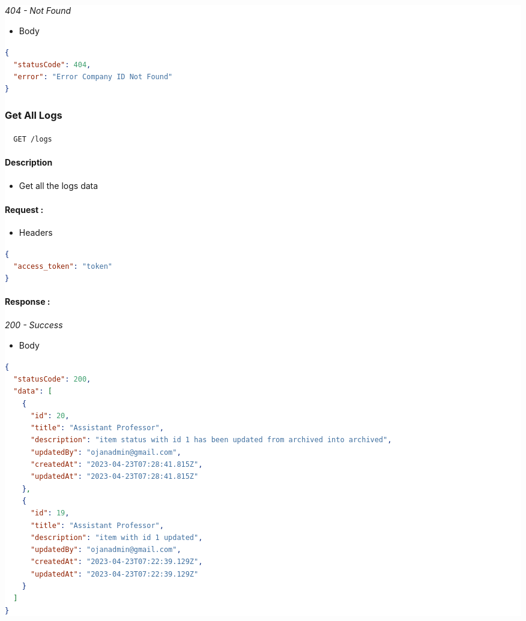_404 - Not Found_

- Body

```json
{
  "statusCode": 404,
  "error": "Error Company ID Not Found"
}
```

### Get All Logs

```http
  GET /logs
```

#### Description

- Get all the logs data

#### Request :

- Headers

```json
{
  "access_token": "token"
}
```

#### Response :

_200 - Success_

- Body

```json
{
  "statusCode": 200,
  "data": [
    {
      "id": 20,
      "title": "Assistant Professor",
      "description": "item status with id 1 has been updated from archived into archived",
      "updatedBy": "ojanadmin@gmail.com",
      "createdAt": "2023-04-23T07:28:41.815Z",
      "updatedAt": "2023-04-23T07:28:41.815Z"
    },
    {
      "id": 19,
      "title": "Assistant Professor",
      "description": "item with id 1 updated",
      "updatedBy": "ojanadmin@gmail.com",
      "createdAt": "2023-04-23T07:22:39.129Z",
      "updatedAt": "2023-04-23T07:22:39.129Z"
    }
  ]
}
```
